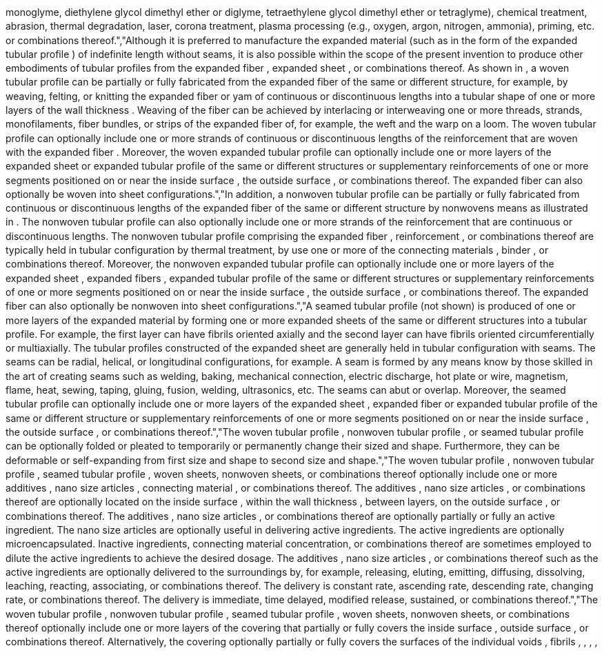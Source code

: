 monoglyme, diethylene glycol dimethyl ether or diglyme, tetraethylene glycol dimethyl ether or tetraglyme), chemical treatment, abrasion, thermal degradation, laser, corona treatment, plasma processing (e.g., oxygen, argon, nitrogen, ammonia), priming, etc. or combinations thereof.","Although it is preferred to manufacture the expanded material  (such as in the form of the expanded tubular profile ) of indefinite length without seams, it is also possible within the scope of the present invention to produce other embodiments of tubular profiles from the expanded fiber , expanded sheet , or combinations thereof. As shown in , a woven tubular profile  can be partially or fully fabricated from the expanded fiber  of the same or different structure, for example, by weaving, felting, or knitting the expanded fiber  or yam of continuous or discontinuous lengths into a tubular shape of one or more layers of the wall thickness . Weaving of the fiber  can be achieved by interlacing or interweaving one or more threads, strands, monofilaments, fiber bundles, or strips of the expanded fiber  of, for example, the weft and the warp on a loom. The woven tubular profile  can optionally include one or more strands of continuous or discontinuous lengths of the reinforcement  that are woven with the expanded fiber . Moreover, the woven expanded tubular profile  can optionally include one or more layers of the expanded sheet  or expanded tubular profile  of the same or different structures or supplementary reinforcements  of one or more segments positioned on or near the inside surface , the outside surface , or combinations thereof. The expanded fiber  can also optionally be woven into sheet configurations.","In addition, a nonwoven tubular profile  can be partially or fully fabricated from continuous or discontinuous lengths of the expanded fiber  of the same or different structure by nonwovens means as illustrated in . The nonwoven tubular profile  can also optionally include one or more strands of the reinforcement  that are continuous or discontinuous lengths. The nonwoven tubular profile  comprising the expanded fiber , reinforcement , or combinations thereof are typically held in tubular configuration by thermal treatment, by use one or more of the connecting materials , binder , or combinations thereof. Moreover, the nonwoven expanded tubular profile  can optionally include one or more layers of the expanded sheet , expanded fibers , expanded tubular profile  of the same or different structures or supplementary reinforcements  of one or more segments positioned on or near the inside surface , the outside surface , or combinations thereof. The expanded fiber  can also optionally be nonwoven into sheet configurations.","A seamed tubular profile  (not shown) is produced of one or more layers of the expanded material  by forming one or more expanded sheets  of the same or different structures into a tubular profile. For example, the first layer can have fibrils oriented axially and the second layer can have fibrils oriented circumferentially or multiaxially. The tubular profiles constructed of the expanded sheet  are generally held in tubular configuration with seams. The seams can be radial, helical, or longitudinal configurations, for example. A seam is formed by any means know by those skilled in the art of creating seams such as welding, baking, mechanical connection, electric discharge, hot plate or wire, magnetism, flame, heat, sewing, taping, gluing, fusion, welding, ultrasonics, etc. The seams can abut or overlap. Moreover, the seamed tubular profile  can optionally include one or more layers of the expanded sheet , expanded fiber  or expanded tubular profile  of the same or different structure or supplementary reinforcements  of one or more segments positioned on or near the inside surface , the outside surface , or combinations thereof.","The woven tubular profile , nonwoven tubular profile , or seamed tubular profile  can be optionally folded or pleated to temporarily or permanently change their sized and shape. Furthermore, they can be deformable or self-expanding from first size and shape to second size and shape.","The woven tubular profile , nonwoven tubular profile , seamed tubular profile , woven sheets, nonwoven sheets, or combinations thereof optionally include one or more additives , nano size articles , connecting material , or combinations thereof. The additives , nano size articles , or combinations thereof are optionally located on the inside surface , within the wall thickness , between layers, on the outside surface , or combinations thereof. The additives , nano size articles , or combinations thereof are optionally partially or fully an active ingredient. The nano size articles  are optionally useful in delivering active ingredients. The active ingredients are optionally microencapsulated. Inactive ingredients, connecting material  concentration, or combinations thereof are sometimes employed to dilute the active ingredients to achieve the desired dosage. The additives , nano size articles , or combinations thereof such as the active ingredients are optionally delivered to the surroundings by, for example, releasing, eluting, emitting, diffusing, dissolving, leaching, reacting, associating, or combinations thereof. The delivery is constant rate, ascending rate, descending rate, changing rate, or combinations thereof. The delivery is immediate, time delayed, modified release, sustained, or combinations thereof.","The woven tubular profile , nonwoven tubular profile , seamed tubular profile , woven sheets, nonwoven sheets, or combinations thereof optionally include one or more layers of the covering  that partially or fully covers the inside surface , outside surface , or combinations thereof. Alternatively, the covering  optionally partially or fully covers the surfaces of the individual voids , fibrils , , , ,